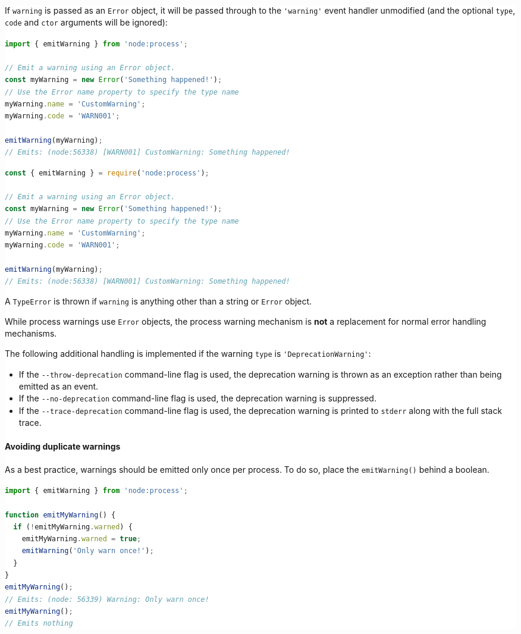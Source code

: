 If `warning` is passed as an `Error` object, it will be passed through to the
`'warning'` event handler unmodified (and the optional `type`,
`code` and `ctor` arguments will be ignored):

```mjs
import { emitWarning } from 'node:process';

// Emit a warning using an Error object.
const myWarning = new Error('Something happened!');
// Use the Error name property to specify the type name
myWarning.name = 'CustomWarning';
myWarning.code = 'WARN001';

emitWarning(myWarning);
// Emits: (node:56338) [WARN001] CustomWarning: Something happened!
```

```cjs
const { emitWarning } = require('node:process');

// Emit a warning using an Error object.
const myWarning = new Error('Something happened!');
// Use the Error name property to specify the type name
myWarning.name = 'CustomWarning';
myWarning.code = 'WARN001';

emitWarning(myWarning);
// Emits: (node:56338) [WARN001] CustomWarning: Something happened!
```

A `TypeError` is thrown if `warning` is anything other than a string or `Error`
object.

While process warnings use `Error` objects, the process warning
mechanism is **not** a replacement for normal error handling mechanisms.

The following additional handling is implemented if the warning `type` is
`'DeprecationWarning'`:

* If the `--throw-deprecation` command-line flag is used, the deprecation
  warning is thrown as an exception rather than being emitted as an event.
* If the `--no-deprecation` command-line flag is used, the deprecation
  warning is suppressed.
* If the `--trace-deprecation` command-line flag is used, the deprecation
  warning is printed to `stderr` along with the full stack trace.

#### Avoiding duplicate warnings

As a best practice, warnings should be emitted only once per process. To do
so, place the `emitWarning()` behind a boolean.

```mjs
import { emitWarning } from 'node:process';

function emitMyWarning() {
  if (!emitMyWarning.warned) {
    emitMyWarning.warned = true;
    emitWarning('Only warn once!');
  }
}
emitMyWarning();
// Emits: (node: 56339) Warning: Only warn once!
emitMyWarning();
// Emits nothing
```
